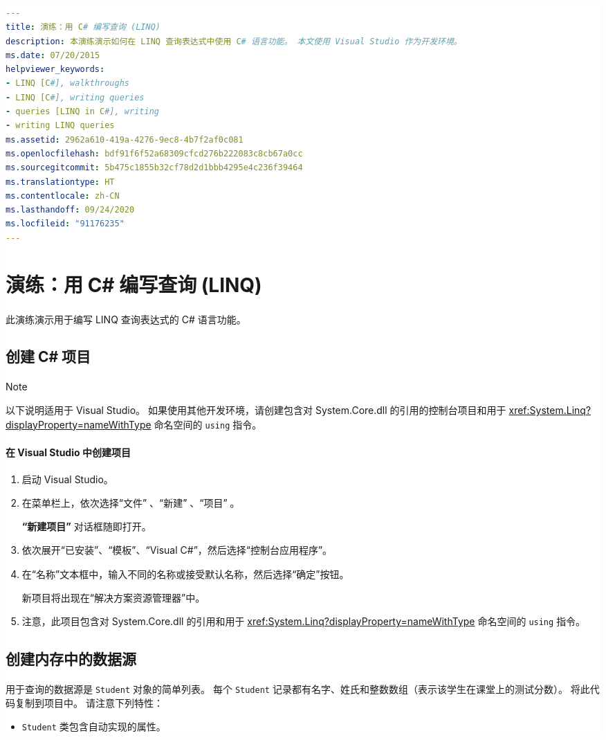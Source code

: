 ```yaml
---
title: 演练：用 C# 编写查询 (LINQ)
description: 本演练演示如何在 LINQ 查询表达式中使用 C# 语言功能。 本文使用 Visual Studio 作为开发环境。
ms.date: 07/20/2015
helpviewer_keywords:
- LINQ [C#], walkthroughs
- LINQ [C#], writing queries
- queries [LINQ in C#], writing
- writing LINQ queries
ms.assetid: 2962a610-419a-4276-9ec8-4b7f2af0c081
ms.openlocfilehash: bdf91f6f52a68309cfcd276b222083c8cb67a0cc
ms.sourcegitcommit: 5b475c1855b32cf78d2d1bbb4295e4c236f39464
ms.translationtype: HT
ms.contentlocale: zh-CN
ms.lasthandoff: 09/24/2020
ms.locfileid: "91176235"
---
```

# <a name="walkthrough-writing-queries-in-c-linq"></a>演练：用 C# 编写查询 (LINQ)

此演练演示用于编写 LINQ 查询表达式的 C# 语言功能。  
  
## <a name="create-a-c-project"></a>创建 C# 项目  
  
> [!NOTE]
> 以下说明适用于 Visual Studio。 如果使用其他开发环境，请创建包含对 System.Core.dll 的引用的控制台项目和用于 <xref:System.Linq?displayProperty=nameWithType> 命名空间的 `using` 指令。  
  
#### <a name="to-create-a-project-in-visual-studio"></a>在 Visual Studio 中创建项目  
  
1. 启动 Visual Studio。  
  
2. 在菜单栏上，依次选择“文件” 、“新建” 、“项目” 。  
  
     **“新建项目”** 对话框随即打开。  
  
3. 依次展开“已安装”、“模板”、“Visual C#”，然后选择“控制台应用程序”。  
  
4. 在“名称”文本框中，输入不同的名称或接受默认名称，然后选择“确定”按钮。  
  
     新项目将出现在“解决方案资源管理器”中。  
  
5. 注意，此项目包含对 System.Core.dll 的引用和用于 <xref:System.Linq?displayProperty=nameWithType> 命名空间的 `using` 指令。  
  
## <a name="create-an-in-memory-data-source"></a>创建内存中的数据源  

 用于查询的数据源是 `Student` 对象的简单列表。 每个 `Student` 记录都有名字、姓氏和整数数组（表示该学生在课堂上的测试分数）。 将此代码复制到项目中。 请注意下列特性：  
  
- `Student` 类包含自动实现的属性。  
  